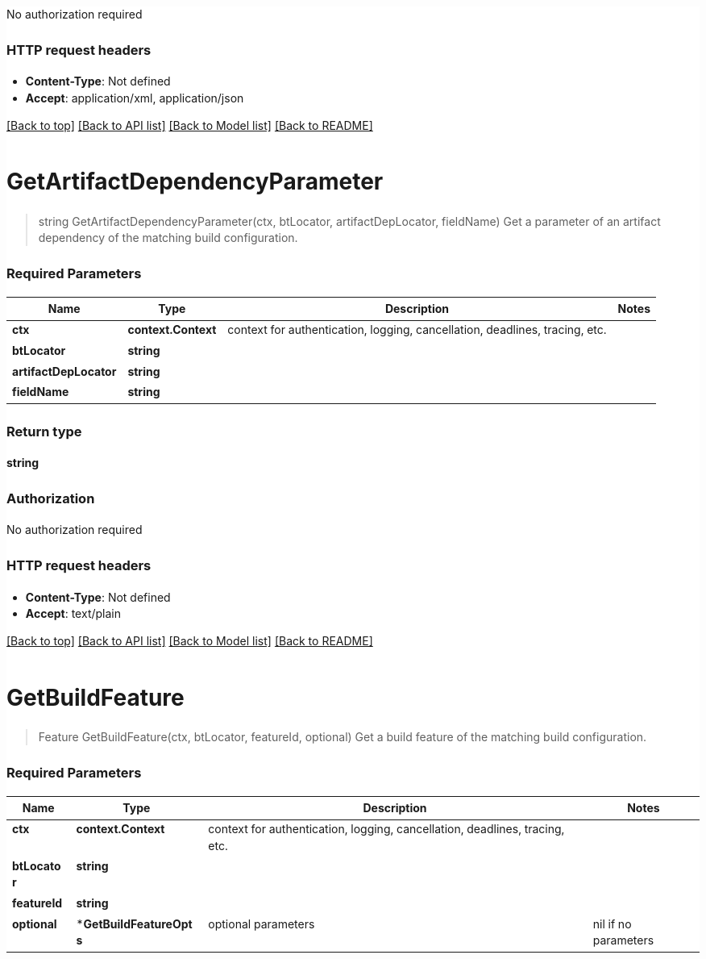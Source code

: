 No authorization required

### HTTP request headers

 - **Content-Type**: Not defined
 - **Accept**: application/xml, application/json

[[Back to top]](#) [[Back to API list]](../README.md#documentation-for-api-endpoints) [[Back to Model list]](../README.md#documentation-for-models) [[Back to README]](../README.md)

# **GetArtifactDependencyParameter**
> string GetArtifactDependencyParameter(ctx, btLocator, artifactDepLocator, fieldName)
Get a parameter of an artifact dependency of the matching build configuration.



### Required Parameters

Name | Type | Description  | Notes
------------- | ------------- | ------------- | -------------
 **ctx** | **context.Context** | context for authentication, logging, cancellation, deadlines, tracing, etc.
  **btLocator** | **string**|  | 
  **artifactDepLocator** | **string**|  | 
  **fieldName** | **string**|  | 

### Return type

**string**

### Authorization

No authorization required

### HTTP request headers

 - **Content-Type**: Not defined
 - **Accept**: text/plain

[[Back to top]](#) [[Back to API list]](../README.md#documentation-for-api-endpoints) [[Back to Model list]](../README.md#documentation-for-models) [[Back to README]](../README.md)

# **GetBuildFeature**
> Feature GetBuildFeature(ctx, btLocator, featureId, optional)
Get a build feature of the matching build configuration.



### Required Parameters

Name | Type | Description  | Notes
------------- | ------------- | ------------- | -------------
 **ctx** | **context.Context** | context for authentication, logging, cancellation, deadlines, tracing, etc.
  **btLocator** | **string**|  | 
  **featureId** | **string**|  | 
 **optional** | ***GetBuildFeatureOpts** | optional parameters | nil if no parameters
